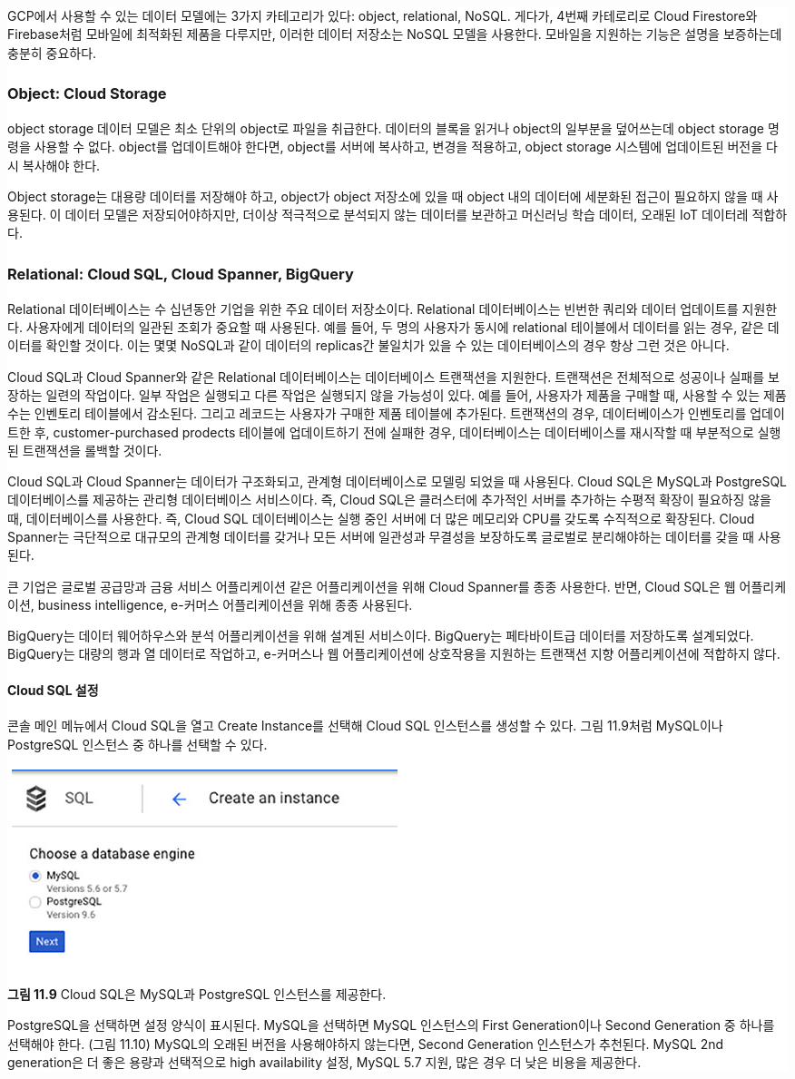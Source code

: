 GCP에서 사용할 수 있는 데이터 모델에는 3가지 카테고리가 있다: object, relational, NoSQL. 게다가, 4번째 카테로리로 Cloud Firestore와 Firebase처럼 모바일에 최적화된 제품을 다루지만, 이러한 데이터 저장소는 NoSQL 모델을 사용한다. 모바일을 지원하는 기능은 설명을 보증하는데 충분히 중요하다.

### Object: Cloud Storage

object storage 데이터 모델은 최소 단위의 object로 파일을 취급한다. 데이터의 블록을 읽거나 object의 일부분을 덮어쓰는데 object storage 명령을 사용할 수 없다. object를 업데이트해야 한다면, object를 서버에 복사하고, 변경을 적용하고, object storage 시스템에 업데이트된 버전을 다시 복사해야 한다.

Object storage는 대용량 데이터를 저장해야 하고, object가 object 저장소에 있을 때 object 내의 데이터에 세분화된 접근이 필요하지 않을 때 사용된다. 이 데이터 모델은 저장되어야하지만, 더이상 적극적으로 분석되지 않는 데이터를 보관하고 머신러닝 학습 데이터, 오래된 IoT 데이터레 적합하다.

### Relational: Cloud SQL, Cloud Spanner, BigQuery

Relational 데이터베이스는 수 십년동안 기업을 위한 주요 데이터 저장소이다. Relational 데이터베이스는 빈번한 쿼리와 데이터 업데이트를 지원한다. 사용자에게 데이터의 일관된 조회가 중요할 때 사용된다. 예를 들어, 두 명의 사용자가 동시에 relational 테이블에서 데이터를 읽는 경우, 같은 데이터를 확인할 것이다. 이는 몇몇 NoSQL과 같이 데이터의 replicas간 불일치가 있을 수 있는 데이터베이스의 경우 항상 그런 것은 아니다.

Cloud SQL과 Cloud Spanner와 같은 Relational 데이터베이스는 데이터베이스 트랜잭션을 지원한다. 트랜잭션은 전체적으로 성공이나 실패를 보장하는 일련의 작업이다. 일부 작업은 실행되고 다른 작업은 실행되지 않을 가능성이 있다. 예를 들어, 사용자가 제품을 구매할 때, 사용할 수 있는 제품 수는 인벤토리 테이블에서 감소된다. 그리고 레코드는 사용자가 구매한 제품 테이블에 추가된다. 트랜잭션의 경우, 데이터베이스가 인벤토리를 업데이트한 후, customer-purchased prodects 테이블에 업데이트하기 전에 실패한 경우, 데이터베이스는 데이터베이스를 재시작할 때 부분적으로 실행된 트랜잭션을 롤백할 것이다.

Cloud SQL과 Cloud Spanner는 데이터가 구조화되고, 관계형 데이터베이스로 모델링 되었을 때 사용된다. Cloud SQL은 MySQL과 PostgreSQL 데이터베이스를 제공하는 관리형 데이터베이스 서비스이다. 즉, Cloud SQL은 클러스터에 추가적인 서버를 추가하는 수평적 확장이 필요하징 않을 때, 데이터베이스를 사용한다. 즉, Cloud SQL 데이터베이스는 실행 중인 서버에 더 많은 메모리와 CPU를 갖도록 수직적으로 확장된다. Cloud Spanner는 극단적으로 대규모의 관계형 데이터를 갖거나 모든 서버에 일관성과 무결성을 보장하도록 글로벌로 분리해야하는 데이터를 갖을 때 사용된다. 

큰 기업은 글로벌 공급망과 금융 서비스 어플리케이션 같은 어플리케이션을 위해 Cloud Spanner를 종종 사용한다. 반면, Cloud SQL은 웹 어플리케이션, business intelligence, e-커머스 어플리케이션을 위해 종종 사용된다.

BigQuery는 데이터 웨어하우스와 분석 어플리케이션을 위해 설계된 서비스이다. BigQuery는 페타바이트급 데이터를 저장하도록 설계되었다. BigQuery는 대량의 행과 열 데이터로 작업하고, e-커머스나 웹 어플리케이션에 상호작용을 지원하는 트랜잭션 지향 어플리케이션에 적합하지 않다.

#### Cloud SQL 설정

콘솔 메인 메뉴에서 Cloud SQL을 열고 Create Instance를 선택해 Cloud SQL 인스턴스를 생성할 수 있다. 그림 11.9처럼 MySQL이나 PostgreSQL 인스턴스 중 하나를 선택할 수 있다.

![11.9](./img/ch11/11.9.png)

**그림 11.9** Cloud SQL은 MySQL과 PostgreSQL 인스턴스를 제공한다.

PostgreSQL을 선택하면 설정 양식이 표시된다. MySQL을 선택하면 MySQL 인스턴스의 First Generation이나 Second Generation 중 하나를 선택해야 한다. (그림 11.10) MySQL의 오래된 버전을 사용해야하지 않는다면, Second Generation 인스턴스가 추천된다. MySQL 2nd generation은 더 좋은 용량과 선택적으로 high availability 설정, MySQL 5.7 지원, 많은 경우 더 낮은 비용을 제공한다.
